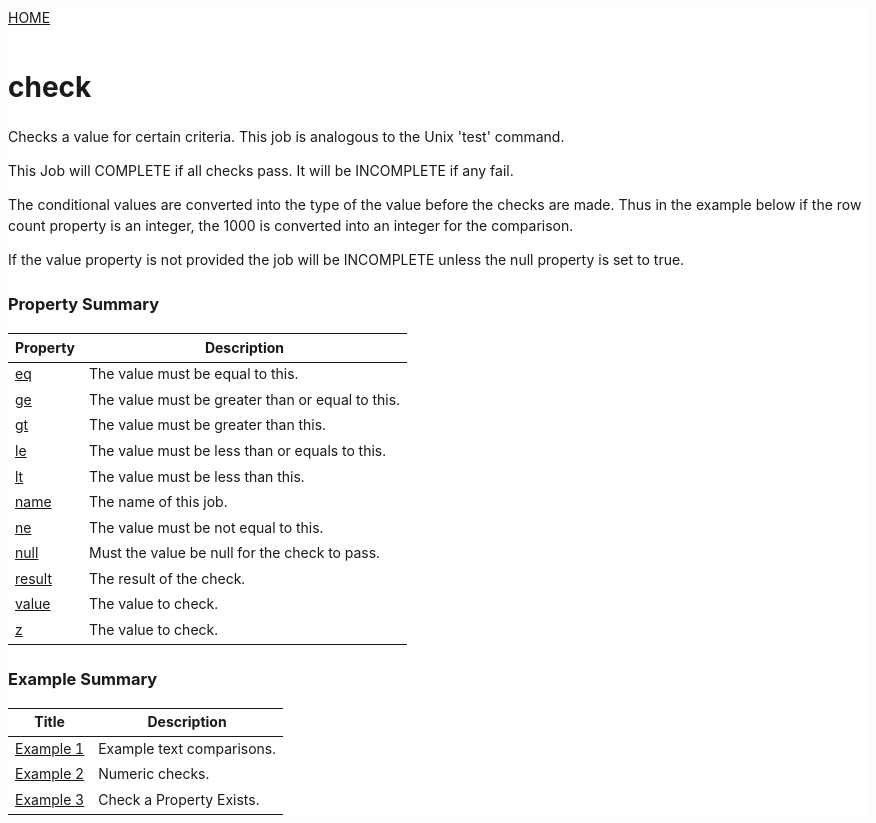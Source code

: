 [HOME](../../../README.md)
# check

Checks a value for certain criteria. This
job is analogous to the Unix 'test' command.


This Job will COMPLETE if all checks pass. It will be INCOMPLETE
if any fail.


The conditional values are converted into the type of the
value before the checks are made. Thus in the example below
if the row count property is an integer, the 1000 is converted
into an integer for the comparison.


If the value property is not provided the job will be INCOMPLETE unless
the null property is set to true.

### Property Summary

| Property | Description |
| -------- | ----------- |
| [eq](#propertyeq) | The value must be equal to this. | 
| [ge](#propertyge) | The value must be greater than or equal to this. | 
| [gt](#propertygt) | The value must be greater than this. | 
| [le](#propertyle) | The value must be less than or equals to this. | 
| [lt](#propertylt) | The value must be less than this. | 
| [name](#propertyname) | The name of this job. | 
| [ne](#propertyne) | The value must be not equal to this. | 
| [null](#propertynull) | Must the value be null for the check to pass. | 
| [result](#propertyresult) | The result of the check. | 
| [value](#propertyvalue) | The value to check. | 
| [z](#propertyz) | The value to check. | 


### Example Summary

| Title | Description |
| ----- | ----------- |
| [Example 1](#example1) | Example text comparisons. |
| [Example 2](#example2) | Numeric checks. |
| [Example 3](#example3) | Check a Property Exists. |
